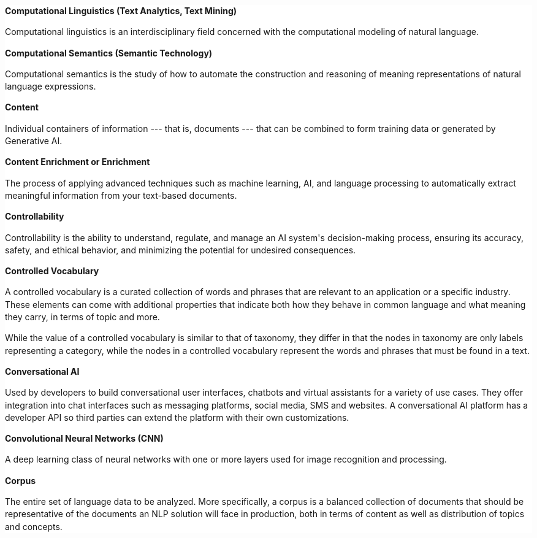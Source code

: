 **Computational Linguistics (Text Analytics, Text Mining)**

Computational linguistics is an interdisciplinary field concerned with
the computational modeling of natural language.

**Computational Semantics (Semantic Technology)**

Computational semantics is the study of how to automate the construction
and reasoning of meaning representations of natural language
expressions.

**Content**

Individual containers of information --- that is, documents --- that can
be combined to form training data or generated by Generative AI.

**Content Enrichment or Enrichment**

The process of applying advanced techniques such as machine learning,
AI, and language processing to automatically extract meaningful
information from your text-based documents.

**Controllability**

Controllability is the ability to understand, regulate, and manage an AI
system\'s decision-making process, ensuring its accuracy, safety, and
ethical behavior, and minimizing the potential for undesired
consequences.

**Controlled Vocabulary**

A controlled vocabulary is a curated collection of words and phrases
that are relevant to an application or a specific industry. These
elements can come with additional properties that indicate both how they
behave in common language and what meaning they carry, in terms of topic
and more.

While the value of a controlled vocabulary is similar to that of
taxonomy, they differ in that the nodes in taxonomy are only labels
representing a category, while the nodes in a controlled vocabulary
represent the words and phrases that must be found in a text.

**Conversational AI**

Used by developers to build conversational user interfaces, chatbots and
virtual assistants for a variety of use cases. They offer integration
into chat interfaces such as messaging platforms, social media, SMS and
websites. A conversational AI platform has a developer API so third
parties can extend the platform with their own customizations.

**Convolutional Neural Networks (CNN)**

A deep learning class of neural networks with one or more layers used
for image recognition and processing.

**Corpus**

The entire set of language data to be analyzed. More specifically,
a corpus is a balanced collection of documents that should be
representative of the documents an NLP solution will face in production,
both in terms of content as well as distribution of topics and concepts.

